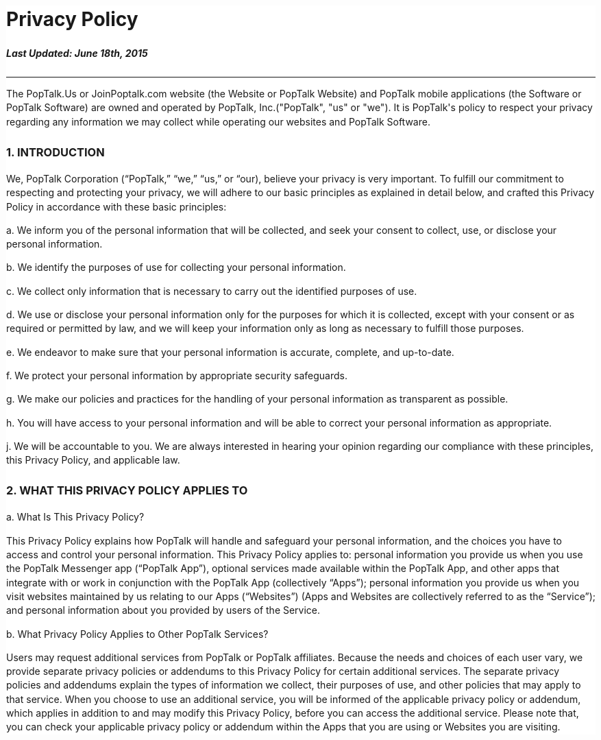 # Privacy Policy

##### Last Updated: June 18th, 2015
---

The PopTalk.Us or JoinPoptalk.com website (the Website or PopTalk Website) and PopTalk mobile applications (the Software or PopTalk Software) are owned and operated by PopTalk, Inc.("PopTalk", "us" or "we"). It is PopTalk's policy to respect your privacy regarding any information we may collect while operating our websites and PopTalk Software.

### 1. INTRODUCTION

We, PopTalk Corporation (“PopTalk,” “we,” “us,” or “our), believe your privacy is very important.
To fulfill our commitment to respecting and protecting your privacy, we will adhere to our basic principles as explained in detail below, and crafted this Privacy Policy in accordance with these basic principles:

a. We inform you of the personal information that will be collected, and seek your consent to collect, use, or disclose your personal information.

b. We identify the purposes of use for collecting your personal information.

c. We collect only information that is necessary to carry out the identified purposes of use.

d. We use or disclose your personal information only for the purposes for which it is collected, except with your consent or as required or permitted by law, and we will keep your information only as long as necessary to fulfill those purposes.

e. We endeavor to make sure that your personal information is accurate, complete, and up-to-date.

f. We protect your personal information by appropriate security safeguards.

g. We make our policies and practices for the handling of your personal information as transparent as possible.

h. You will have access to your personal information and will be able to correct your personal information as appropriate.

j. We will be accountable to you. We are always interested in hearing your opinion regarding our compliance with these principles, this Privacy Policy, and applicable law.

### 2. WHAT THIS PRIVACY POLICY APPLIES TO

a. What Is This Privacy Policy?

This Privacy Policy explains how PopTalk will handle and safeguard your personal information, and the choices you have to access and control your personal information. This Privacy Policy applies to: personal information you provide us when you use the PopTalk Messenger app (“PopTalk App”), optional services made available within the PopTalk App, and other apps that integrate with or work in conjunction with the PopTalk App (collectively “Apps”); personal information you provide us when you visit websites maintained by us relating to our Apps (“Websites”) (Apps and Websites are collectively referred to as the “Service”); and personal information about you provided by users of the Service.

b. What Privacy Policy Applies to Other PopTalk Services?

Users may request additional services from PopTalk or PopTalk affiliates. Because the needs and choices of each user vary, we provide separate privacy policies or addendums to this Privacy Policy for certain additional services. The separate privacy policies and addendums explain the types of information we collect, their purposes of use, and other policies that may apply to that service. When you choose to use an additional service, you will be informed of the applicable privacy policy or addendum, which applies in addition to and may modify this Privacy Policy, before you can access the additional service. Please note that, you can check your applicable privacy policy or addendum within the Apps that you are using or Websites you are visiting.
